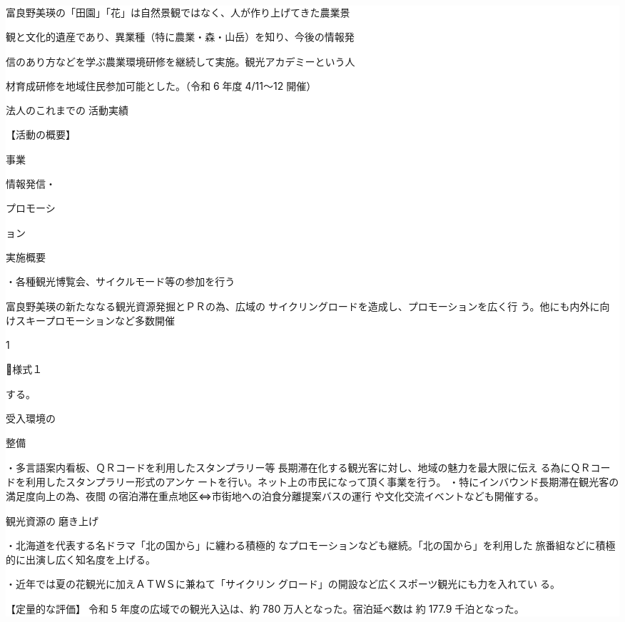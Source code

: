 富良野美瑛の「田園」「花」は自然景観ではなく、人が作り上げてきた農業景

観と文化的遺産であり、異業種（特に農業・森・山岳）を知り、今後の情報発

信のあり方などを学ぶ農業環境研修を継続して実施。観光アカデミーという人

材育成研修を地域住民参加可能とした。（令和 6 年度  4/11～12 開催）

法人のこれまでの
活動実績

【活動の概要】

事業

情報発信・

プロモーシ

ョン

実施概要

・各種観光博覧会、サイクルモード等の参加を行う

富良野美瑛の新たななる観光資源発掘とＰＲの為、広域の
サイクリングロードを造成し、プロモーションを広く行
う。他にも内外に向けスキープロモーションなど多数開催

1

様式１

する。

受入環境の

整備

・多言語案内看板、ＱＲコードを利用したスタンプラリー等
  長期滞在化する観光客に対し、地域の魅力を最大限に伝え
る為にＱＲコードを利用したスタンプラリー形式のアンケ
ートを行い。ネット上の市民になって頂く事業を行う。
・特にインバウンド長期滞在観光客の満足度向上の為、夜間
の宿泊滞在重点地区⇔市街地への泊食分離提案バスの運行
や文化交流イベントなども開催する。

観光資源の
磨き上げ

・北海道を代表する名ドラマ「北の国から」に纏わる積極的
なプロモーションなども継続。「北の国から」を利用した
旅番組などに積極的に出演し広く知名度を上げる。

・近年では夏の花観光に加えＡＴＷＳに兼ねて「サイクリン
グロード」の開設など広くスポーツ観光にも力を入れてい
る。

【定量的な評価】
令和 5 年度の広域での観光入込は、約 780 万人となった。宿泊延べ数は 約
177.9 千泊となった。
